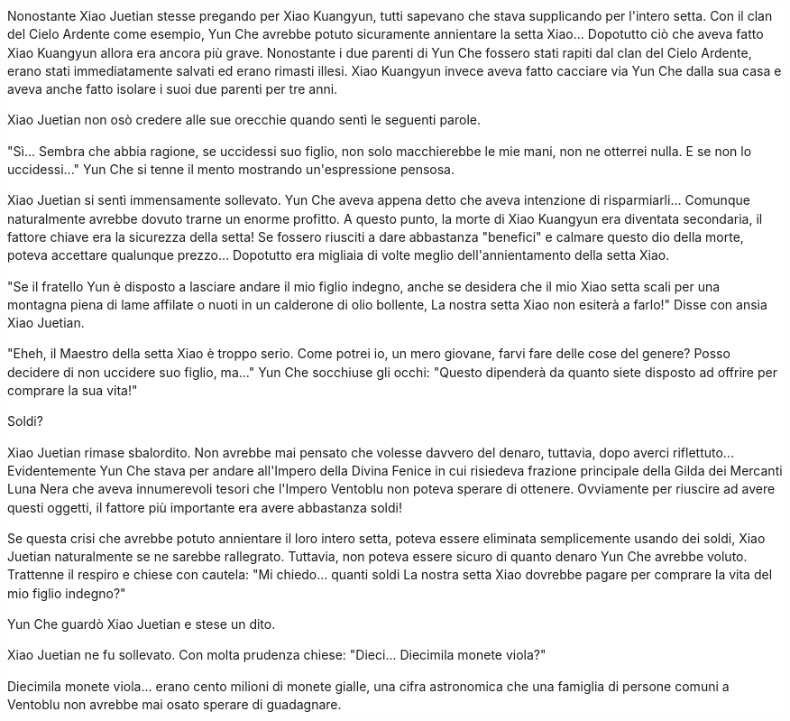 
Nonostante Xiao Juetian stesse pregando per Xiao Kuangyun, tutti sapevano che stava supplicando per l'intero setta. Con il clan del Cielo Ardente come esempio, Yun Che avrebbe potuto sicuramente annientare la setta Xiao... Dopotutto ciò che aveva fatto Xiao Kuangyun allora era ancora più grave. Nonostante i due parenti di Yun Che fossero stati rapiti dal clan del Cielo Ardente, erano stati immediatamente salvati ed erano rimasti illesi.
Xiao Kuangyun invece aveva fatto cacciare via Yun Che dalla sua casa e aveva anche fatto isolare i suoi due parenti per tre anni.


Xiao Juetian non osò credere alle sue orecchie quando sentì le seguenti parole.


"Sì... Sembra che abbia ragione, se uccidessi suo figlio, non solo macchierebbe le mie mani, non ne otterrei nulla. E se non lo uccidessi..." Yun Che si tenne il mento mostrando un'espressione pensosa.


Xiao Juetian si sentì immensamente sollevato. Yun Che aveva appena detto che aveva intenzione di risparmiarli... Comunque naturalmente avrebbe dovuto trarne un enorme profitto. A questo punto, la morte di Xiao Kuangyun era diventata secondaria, il fattore chiave era la sicurezza della setta! Se fossero riusciti a dare abbastanza "benefici" e calmare questo dio della morte, poteva accettare qualunque prezzo... Dopotutto era migliaia di volte meglio dell'annientamento della setta Xiao.


"Se il fratello Yun è disposto a lasciare andare il mio figlio indegno, anche se desidera che il mio Xiao setta scali per una montagna piena di lame affilate o nuoti in un calderone di olio bollente, La nostra setta Xiao non esiterà a farlo!" Disse con ansia Xiao Juetian.


"Eheh, il Maestro della setta Xiao è troppo serio. Come potrei io, un mero giovane, farvi fare delle cose del genere? Posso decidere di non uccidere suo figlio, ma..." Yun Che socchiuse gli occhi: "Questo dipenderà da quanto siete disposto ad offrire per comprare la sua vita!"


Soldi?


Xiao Juetian rimase sbalordito. Non avrebbe mai pensato che volesse davvero del denaro, tuttavia, dopo averci riflettuto... Evidentemente Yun Che stava per andare all'Impero della Divina Fenice in cui risiedeva frazione principale della Gilda dei Mercanti Luna Nera che aveva innumerevoli tesori che l'Impero Ventoblu non poteva sperare di ottenere. Ovviamente per riuscire ad avere questi oggetti, il fattore più importante era avere abbastanza soldi!


Se questa crisi che avrebbe potuto annientare il loro intero setta, poteva essere eliminata semplicemente usando dei soldi, Xiao Juetian naturalmente se ne sarebbe rallegrato. Tuttavia, non poteva essere sicuro di quanto denaro Yun Che avrebbe voluto. Trattenne il respiro e chiese con cautela: "Mi chiedo... quanti soldi La nostra setta Xiao dovrebbe pagare per comprare la vita del mio figlio indegno?"


Yun Che guardò Xiao Juetian e stese un dito.


Xiao Juetian ne fu sollevato. Con molta prudenza chiese: "Dieci... Diecimila monete viola?"


Diecimila monete viola... erano cento milioni di monete gialle, una cifra astronomica che una famiglia di persone comuni a Ventoblu non avrebbe mai osato sperare di guadagnare.

